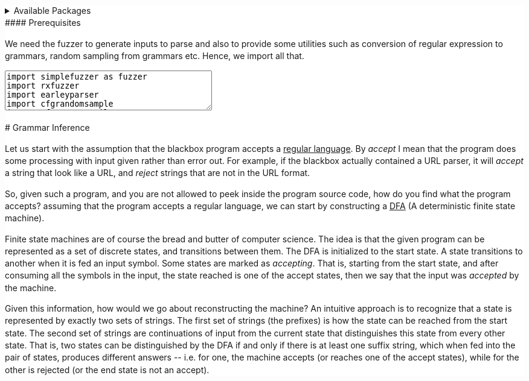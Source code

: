 <details><summary>Available Packages </summary></details>
#### Prerequisites

We need the fuzzer to generate inputs to parse and also to provide some
utilities such as conversion of regular expression to grammars, random
sampling from grammars etc. Hence, we import all that.


<form name='python_run_form'>
<textarea cols="40" rows="4" name='python_edit'>
import simplefuzzer as fuzzer
import rxfuzzer
import earleyparser
import cfgrandomsample
import cfgremoveepsilon
import math
import random
</textarea><br />
<pre class='Output' name='python_output'></pre>
<div name='python_canvas'></div>
</form>
# Grammar Inference

Let us start with the assumption that the blackbox program
accepts a [regular language](https://en.wikipedia.org/wiki/Regular_language).
By *accept* I mean that the program does some processing with input given
rather than error out. For example, if the blackbox actually contained a URL
parser, it will *accept* a string that look like a URL, and *reject* strings
that are not in the URL format.
 
So, given such a program, and you are not allowed to peek inside the program
source code, how do you find what the program accepts? assuming that the
program accepts a regular language, we can start by constructing a
[DFA](https://en.wikipedia.org/wiki/Deterministic_finite_automaton) (A
deterministic finite state machine).
 
Finite state machines are of course the bread and butter of
computer science. The idea is that the given program can be represented as a
set of discrete states, and transitions between them. The DFA is
initialized to the start state. A state transitions to another when it is
fed an input symbol. Some states are marked as *accepting*. That is, starting
from the start state, and after consuming all the symbols in the input, the
state reached is one of the accept states, then we say that the input was
*accepted* by the machine.
 
Given this information, how would we go about reconstructing the machine?
An intuitive approach is to recognize that a state is represented by exactly
two sets of strings. The first set of strings (the prefixes) is how the state
can be reached from the start state. The second set of strings are
continuations of input from the current state that distinguishes
this state from every other state. That is, two states can be distinguished
by the DFA if and only if there is at least one suffix string, which when fed
into the pair of states, produces different answers -- i.e. for one, the
machine accepts (or reaches one of the accept states), while for the other
is rejected (or the end state is not an accept).
